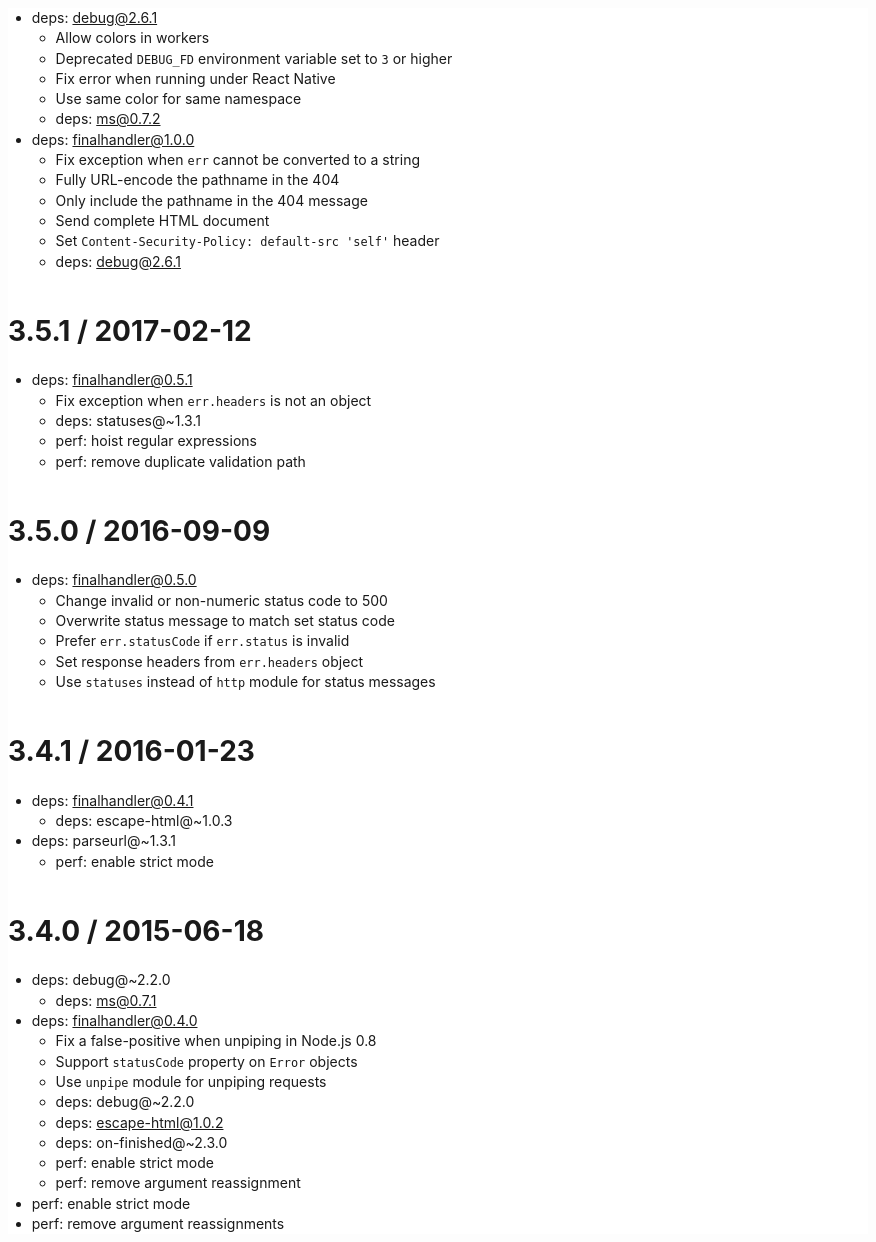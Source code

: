   * deps: debug@2.6.1
    - Allow colors in workers
    - Deprecated `DEBUG_FD` environment variable set to `3` or higher
    - Fix error when running under React Native
    - Use same color for same namespace
    - deps: ms@0.7.2
  * deps: finalhandler@1.0.0
    - Fix exception when `err` cannot be converted to a string
    - Fully URL-encode the pathname in the 404
    - Only include the pathname in the 404 message
    - Send complete HTML document
    - Set `Content-Security-Policy: default-src 'self'` header
    - deps: debug@2.6.1

3.5.1 / 2017-02-12
==================

  * deps: finalhandler@0.5.1
    - Fix exception when `err.headers` is not an object
    - deps: statuses@~1.3.1
    - perf: hoist regular expressions
    - perf: remove duplicate validation path

3.5.0 / 2016-09-09
==================

  * deps: finalhandler@0.5.0
    - Change invalid or non-numeric status code to 500
    - Overwrite status message to match set status code
    - Prefer `err.statusCode` if `err.status` is invalid
    - Set response headers from `err.headers` object
    - Use `statuses` instead of `http` module for status messages

3.4.1 / 2016-01-23
==================

  * deps: finalhandler@0.4.1
    - deps: escape-html@~1.0.3
  * deps: parseurl@~1.3.1
    - perf: enable strict mode

3.4.0 / 2015-06-18
==================

  * deps: debug@~2.2.0
    - deps: ms@0.7.1
  * deps: finalhandler@0.4.0
    - Fix a false-positive when unpiping in Node.js 0.8
    - Support `statusCode` property on `Error` objects
    - Use `unpipe` module for unpiping requests
    - deps: debug@~2.2.0
    - deps: escape-html@1.0.2
    - deps: on-finished@~2.3.0
    - perf: enable strict mode
    - perf: remove argument reassignment
  * perf: enable strict mode
  * perf: remove argument reassignments
